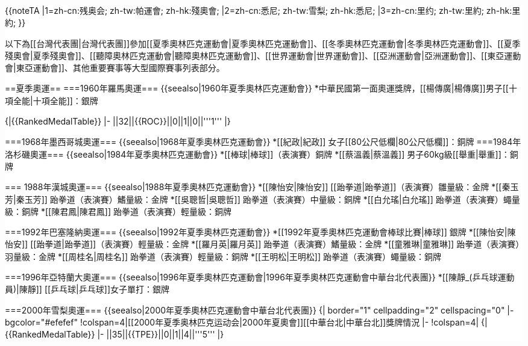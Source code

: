{{noteTA
|1=zh-cn:残奥会; zh-tw:帕運會; zh-hk:殘奧會;
|2=zh-cn:悉尼; zh-tw:雪梨; zh-hk:悉尼;
|3=zh-cn:里约; zh-tw:里約; zh-hk:里約;
}}

以下為[[台灣代表團|台灣代表團]]參加[[夏季奧林匹克運動會|夏季奧林匹克運動會]]、[[冬季奧林匹克運動會|冬季奧林匹克運動會]]、[[夏季殘奧會|夏季殘奧會]]、[[聽障奧林匹克運動會|聽障奧林匹克運動會]]、[[世界運動會|世界運動會]]、[[亞洲運動會|亞洲運動會]]、[[東亞運動會|東亞運動會]]、其他重要賽事等大型國際賽事列表部分。

==夏季奧運==
===1960年羅馬奧運===
{{seealso|1960年夏季奧林匹克運動會}}
*中華民國第一面奧運獎牌，[[楊傳廣|楊傳廣]]男子[[十項全能|十項全能]]：銀牌

{|{{RankedMedalTable}}
|-
||32||{{ROC}}||0||1||0||'''1'''
|}

===1968年墨西哥城奧運===
{{seealso|1968年夏季奧林匹克運動會}}
*[[紀政|紀政]] 女子[[80公尺低欄|80公尺低欄]]：銅牌 
===1984年洛杉磯奧運===
{{seealso|1984年夏季奧林匹克運動會}}
*[[棒球|棒球]]（表演賽）銅牌
*[[蔡溫義|蔡溫義]] 男子60kg級[[舉重|舉重]]：銅牌

=== 1988年漢城奧運===
{{seealso|1988年夏季奧林匹克運動會}}
*[[陳怡安|陳怡安]]  [[跆拳道|跆拳道]]（表演賽）雛量級：金牌
*[[秦玉芳|秦玉芳]]  跆拳道（表演賽）鰭量級：金牌
*[[吳聰哲|吳聰哲]]  跆拳道（表演賽）中量級：銅牌
*[[白允瑤|白允瑤]]  跆拳道（表演賽）蠅量級：銅牌
*[[陳君鳳|陳君鳳]]  跆拳道（表演賽）輕量級：銅牌

===1992年巴塞隆納奧運===
{{seealso|1992年夏季奧林匹克運動會}}
*[[1992年夏季奧林匹克運動會棒球比賽|棒球]]  銀牌
*[[陳怡安|陳怡安]]  [[跆拳道|跆拳道]]（表演賽）輕量級：金牌
*[[羅月英|羅月英]]  跆拳道（表演賽）鰭量級：金牌
*[[童雅琳|童雅琳]]  跆拳道（表演賽）羽量級：金牌
*[[周桂名|周桂名]]  跆拳道（表演賽）輕量級：銅牌
*[[王明松|王明松]]  跆拳道（表演賽）蠅量級：銅牌

===1996年亞特蘭大奧運===
{{seealso|1996年夏季奧林匹克運動會|1996年夏季奧林匹克運動會中華台北代表團}}
*[[陳靜_(乒乓球運動員)|陳靜]] [[乒乓球|乒乓球]]女子單打：銀牌

===2000年雪梨奧運===
{{seealso|2000年夏季奧林匹克運動會中華台北代表團}}
{| border="1" cellpadding="2" cellspacing="0"
|- bgcolor="#efefef"
!colspan=4|[[2000年夏季奥林匹克运动会|2000年夏奧會]][[中華台北|中華台北]]獎牌情況
|-
!colspan=4|
{|{{RankedMedalTable}}
|-
||35||{{TPE}}||0||1||4||'''5'''
|}
